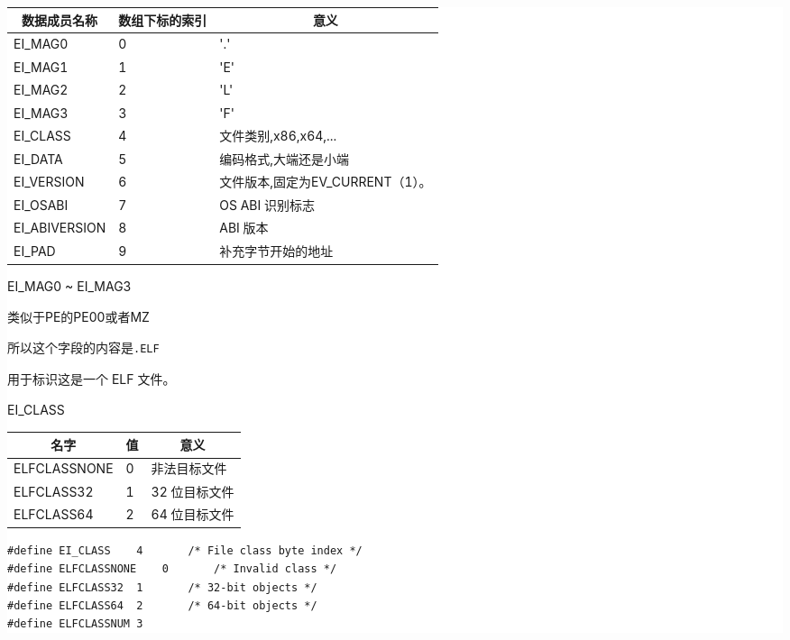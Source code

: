 | 数据成员名称  | 数组下标的索引 | 意义                             |
| ------------- | -------------- | -------------------------------- |
| EI_MAG0       | 0              | '.'                              |
| EI_MAG1       | 1              | 'E'                              |
| EI_MAG2       | 2              | 'L'                              |
| EI_MAG3       | 3              | 'F'                              |
| EI_CLASS      | 4              | 文件类别,x86,x64,...             |
| EI_DATA       | 5              | 编码格式,大端还是小端            |
| EI_VERSION    | 6              | 文件版本,固定为EV_CURRENT（1）。 |
| EI_OSABI      | 7              | OS ABI 识别标志                  |
| EI_ABIVERSION | 8              | ABI 版本                         |
| EI_PAD        | 9              | 补充字节开始的地址               |



 





EI_MAG0 ~ EI_MAG3

类似于PE的PE00或者MZ

所以这个字段的内容是`.ELF`

用于标识这是一个 ELF 文件。



EI_CLASS



| 名字         | 值   | 意义          |
| ------------ | ---- | ------------- |
| ELFCLASSNONE | 0    | 非法目标文件  |
| ELFCLASS32   | 1    | 32 位目标文件 |
| ELFCLASS64   | 2    | 64 位目标文件 |



```
#define EI_CLASS	4		/* File class byte index */
#define ELFCLASSNONE	0		/* Invalid class */
#define ELFCLASS32	1		/* 32-bit objects */
#define ELFCLASS64	2		/* 64-bit objects */
#define ELFCLASSNUM	3
```


